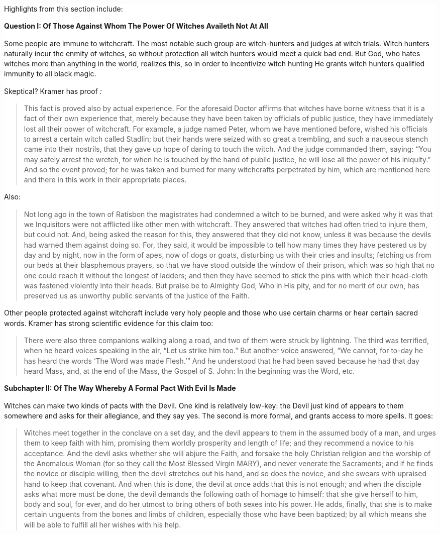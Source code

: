 Highlights from this section include:

**Question I: Of Those Against Whom The Power Of Witches Availeth Not At All**

Some people are immune to witchcraft. The most notable such group are witch-hunters and judges at witch trials. Witch hunters naturally incur the enmity of witches, so without protection all witch hunters would meet a quick bad end. But God, who hates witches more than anything in the world, realizes this, so in order to incentivize witch hunting He grants witch hunters qualified immunity to all black magic.

Skeptical? Kramer has proof _:_

> This fact is proved also by actual experience. For the aforesaid Doctor affirms that witches have borne witness that it is a fact of their own experience that, merely because they have been taken by officials of public justice, they have immediately lost all their power of witchcraft. For example, a judge named Peter, whom we have mentioned before, wished his officials to arrest a certain witch called Stadlin; but their hands were seized with so great a trembling, and such a nauseous stench came into their nostrils, that they gave up hope of daring to touch the witch. And the judge commanded them, saying: “You may safely arrest the wretch, for when he is touched by the hand of public justice, he will lose all the power of his iniquity.” And so the event proved; for he was taken and burned for many witchcrafts perpetrated by him, which are mentioned here and there in this work in their appropriate places.

Also:

> Not long ago in the town of Ratisbon the magistrates had condemned a witch to be burned, and were asked why it was that we Inquisitors were not afflicted like other men with witchcraft. They answered that witches had often tried to injure them, but could not. And, being asked the reason for this, they answered that they did not know, unless it was because the devils had warned them against doing so. For, they said, it would be impossible to tell how many times they have pestered us by day and by night, now in the form of apes, now of dogs or goats, disturbing us with their cries and insults; fetching us from our beds at their blasphemous prayers, so that we have stood outside the window of their prison, which was so high that no one could reach it without the longest of ladders; and then they have seemed to stick the pins with which their head-cloth was fastened violently into their heads. But praise be to Almighty God, Who in His pity, and for no merit of our own, has preserved us as unworthy public servants of the justice of the Faith.

Other people protected against witchcraft include very holy people and those who use certain charms or hear certain sacred words. Kramer has strong scientific evidence for this claim too:

> There were also three companions walking along a road, and two of them were struck by lightning. The third was terrified, when he heard voices speaking in the air, “Let us strike him too.” But another voice answered, “We cannot, for to-day he has heard the words ‘The Word was made Flesh.’” And he understood that he had been saved because he had that day heard Mass, and, at the end of the Mass, the Gospel of S. John: In the beginning was the Word, etc.

**Subchapter II: Of The Way Whereby A Formal Pact With Evil Is Made**

Witches can make two kinds of pacts with the Devil. One kind is relatively low-key: the Devil just kind of appears to them somewhere and asks for their allegiance, and they say yes. The second is more formal, and grants access to more spells. It goes:

> Witches meet together in the conclave on a set day, and the devil appears to them in the assumed body of a man, and urges them to keep faith with him, promising them worldly prosperity and length of life; and they recommend a novice to his acceptance. And the devil asks whether she will abjure the Faith, and forsake the holy Christian religion and the worship of the Anomalous Woman (for so they call the Most Blessed Virgin MARY), and never venerate the Sacraments; and if he finds the novice or disciple willing, then the devil stretches out his hand, and so does the novice, and she swears with upraised hand to keep that covenant. And when this is done, the devil at once adds that this is not enough; and when the disciple asks what more must be done, the devil demands the following oath of homage to himself: that she give herself to him, body and soul, for ever, and do her utmost to bring others of both sexes into his power. He adds, finally, that she is to make certain unguents from the bones and limbs of children, especially those who have been baptized; by all which means she will be able to fulfill all her wishes with his help.
